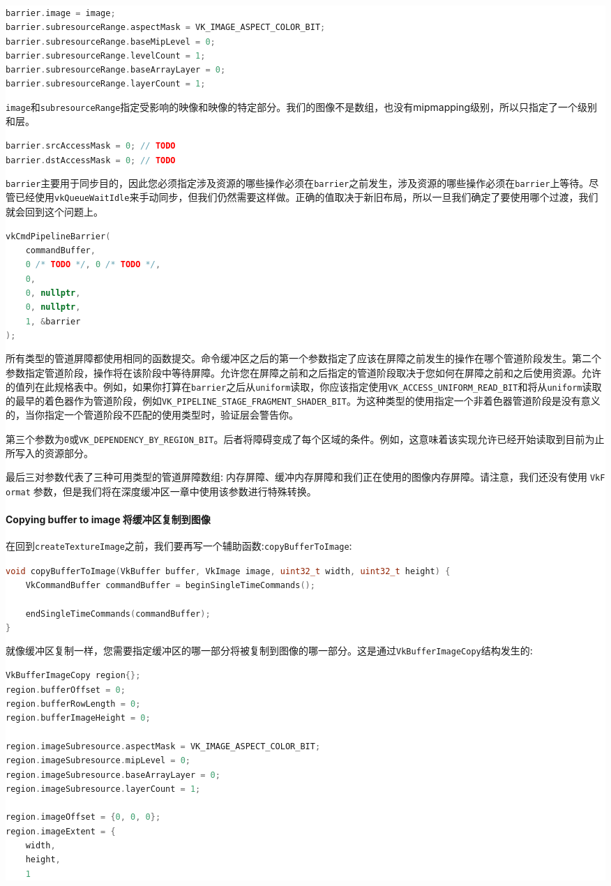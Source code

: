 ```cpp
barrier.image = image;
barrier.subresourceRange.aspectMask = VK_IMAGE_ASPECT_COLOR_BIT;
barrier.subresourceRange.baseMipLevel = 0;
barrier.subresourceRange.levelCount = 1;
barrier.subresourceRange.baseArrayLayer = 0;
barrier.subresourceRange.layerCount = 1;
```

`image`和`subresourceRange`指定受影响的映像和映像的特定部分。我们的图像不是数组，也没有mipmapping级别，所以只指定了一个级别和层。

```cpp
barrier.srcAccessMask = 0; // TODO
barrier.dstAccessMask = 0; // TODO
```

`barrier`主要用于同步目的，因此您必须指定涉及资源的哪些操作必须在`barrier`之前发生，涉及资源的哪些操作必须在`barrier`上等待。尽管已经使用`vkQueueWaitIdle`来手动同步，但我们仍然需要这样做。正确的值取决于新旧布局，所以一旦我们确定了要使用哪个过渡，我们就会回到这个问题上。

```cpp
vkCmdPipelineBarrier(
    commandBuffer,
    0 /* TODO */, 0 /* TODO */,
    0,
    0, nullptr,
    0, nullptr,
    1, &barrier
);
```

所有类型的管道屏障都使用相同的函数提交。命令缓冲区之后的第一个参数指定了应该在屏障之前发生的操作在哪个管道阶段发生。第二个参数指定管道阶段，操作将在该阶段中等待屏障。允许您在屏障之前和之后指定的管道阶段取决于您如何在屏障之前和之后使用资源。允许的值列在此规格表中。例如，如果你打算在`barrier`之后从`uniform`读取，你应该指定使用`VK_ACCESS_UNIFORM_READ_BIT`和将从`uniform`读取的最早的着色器作为管道阶段，例如`VK_PIPELINE_STAGE_FRAGMENT_SHADER_BIT`。为这种类型的使用指定一个非着色器管道阶段是没有意义的，当你指定一个管道阶段不匹配的使用类型时，验证层会警告你。

第三个参数为`0`或`VK_DEPENDENCY_BY_REGION_BIT`。后者将障碍变成了每个区域的条件。例如，这意味着该实现允许已经开始读取到目前为止所写入的资源部分。

最后三对参数代表了三种可用类型的管道屏障数组: 内存屏障、缓冲内存屏障和我们正在使用的图像内存屏障。请注意，我们还没有使用 `VkFormat` 参数，但是我们将在深度缓冲区一章中使用该参数进行特殊转换。

#### Copying buffer to image 将缓冲区复制到图像

在回到`createTextureImage`之前，我们要再写一个辅助函数:`copyBufferToImage`:

```cpp
void copyBufferToImage(VkBuffer buffer, VkImage image, uint32_t width, uint32_t height) {
    VkCommandBuffer commandBuffer = beginSingleTimeCommands();

    endSingleTimeCommands(commandBuffer);
}
```

就像缓冲区复制一样，您需要指定缓冲区的哪一部分将被复制到图像的哪一部分。这是通过`VkBufferImageCopy`结构发生的:

```cpp
VkBufferImageCopy region{};
region.bufferOffset = 0;
region.bufferRowLength = 0;
region.bufferImageHeight = 0;

region.imageSubresource.aspectMask = VK_IMAGE_ASPECT_COLOR_BIT;
region.imageSubresource.mipLevel = 0;
region.imageSubresource.baseArrayLayer = 0;
region.imageSubresource.layerCount = 1;

region.imageOffset = {0, 0, 0};
region.imageExtent = {
    width,
    height,
    1
```